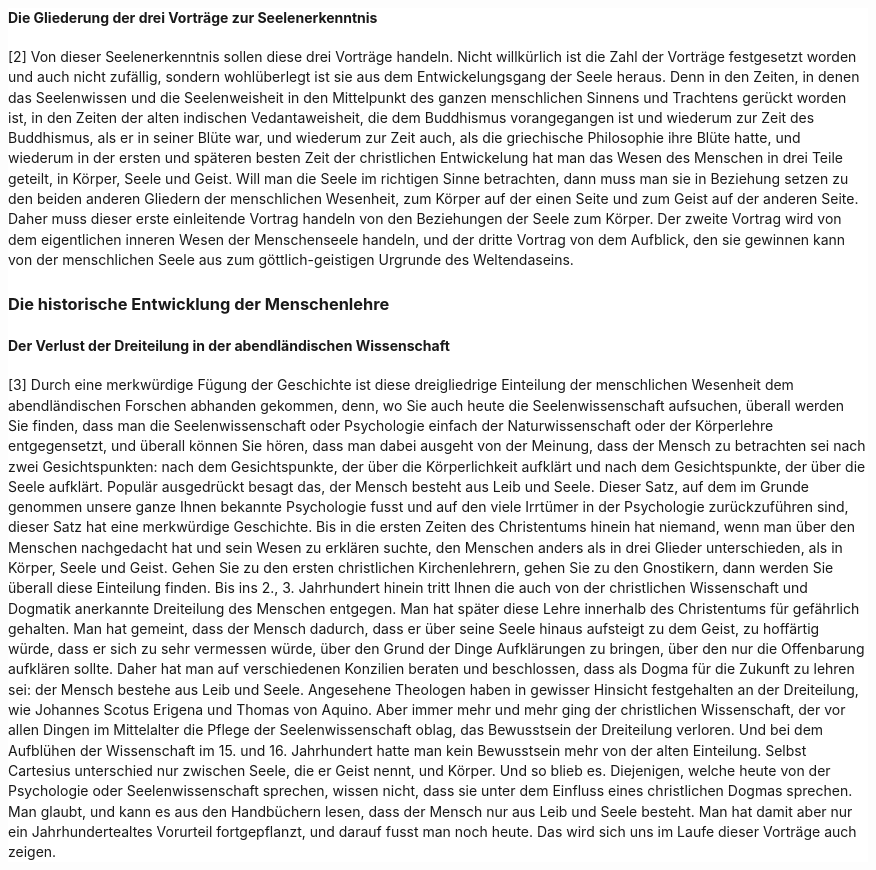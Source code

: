 #### Die Gliederung der drei Vorträge zur Seelenerkenntnis

[2] Von dieser Seelenerkenntnis sollen diese drei Vorträge handeln. Nicht willkürlich ist die Zahl der Vorträge festgesetzt worden und auch nicht zufällig, sondern wohlüberlegt ist sie aus dem Entwickelungsgang der Seele heraus. Denn in den Zeiten, in denen das Seelenwissen und die Seelenweisheit in den Mittelpunkt des ganzen menschlichen Sinnens und Trachtens gerückt worden ist, in den Zeiten der alten indischen Vedantaweisheit, die dem Buddhismus vorangegangen ist und wiederum zur Zeit des Buddhismus, als er in seiner Blüte war, und wiederum zur Zeit auch, als die griechische Philosophie ihre Blüte hatte, und wiederum in der ersten und späteren besten Zeit der christlichen Entwickelung hat man das Wesen des Menschen in drei Teile geteilt, in Körper, Seele und Geist. Will man die Seele im richtigen Sinne betrachten, dann muss man sie in Beziehung setzen zu den beiden anderen Gliedern der menschlichen Wesenheit, zum Körper auf der einen Seite und zum Geist auf der anderen Seite. Daher muss dieser erste einleitende Vortrag handeln von den Beziehungen der Seele zum Körper. Der zweite Vortrag wird von dem eigentlichen inneren Wesen der Menschenseele handeln, und der dritte Vortrag von dem Aufblick, den sie gewinnen kann von der menschlichen Seele aus zum göttlich-geistigen Urgrunde des Weltendaseins.

### Die historische Entwicklung der Menschenlehre

#### Der Verlust der Dreiteilung in der abendländischen Wissenschaft

[3] Durch eine merkwürdige Fügung der Geschichte ist diese dreigliedrige Einteilung der menschlichen Wesenheit dem abendländischen Forschen abhanden gekommen, denn, wo Sie auch heute die Seelenwissenschaft aufsuchen, überall werden Sie finden, dass man die Seelenwissenschaft oder Psychologie einfach der Naturwissenschaft oder der Körperlehre entgegensetzt, und überall können Sie hören, dass man dabei ausgeht von der Meinung, dass der Mensch zu betrachten sei nach zwei Gesichtspunkten: nach dem Gesichtspunkte, der über die Körperlichkeit aufklärt und nach dem Gesichtspunkte, der über die Seele aufklärt. Populär ausgedrückt besagt das, der Mensch besteht aus Leib und Seele. Dieser Satz, auf dem im Grunde genommen unsere ganze Ihnen bekannte Psychologie fusst und auf den viele Irrtümer in der Psychologie zurückzuführen sind, dieser Satz hat eine merkwürdige Geschichte. Bis in die ersten Zeiten des Christentums hinein hat niemand, wenn man über den Menschen nachgedacht hat und sein Wesen zu erklären suchte, den Menschen anders als in drei Glieder unterschieden, als in Körper, Seele und Geist. Gehen Sie zu den ersten christlichen Kirchenlehrern, gehen Sie zu den Gnostikern, dann werden Sie überall diese Einteilung finden. Bis ins 2., 3. Jahrhundert hinein tritt Ihnen die auch von der christlichen Wissenschaft und Dogmatik anerkannte Dreiteilung des Menschen entgegen. Man hat später diese Lehre innerhalb des Christentums für gefährlich gehalten. Man hat gemeint, dass der Mensch dadurch, dass er über seine Seele hinaus aufsteigt zu dem Geist, zu hoffärtig würde, dass er sich zu sehr vermessen würde, über den Grund der Dinge Aufklärungen zu bringen, über den nur die Offenbarung aufklären sollte. Daher hat man auf verschiedenen Konzilien beraten und beschlossen, dass als Dogma für die Zukunft zu lehren sei: der Mensch bestehe aus Leib und Seele. Angesehene Theologen haben in gewisser Hinsicht festgehalten an der Dreiteilung, wie Johannes Scotus Erigena und Thomas von Aquino. Aber immer mehr und mehr ging der christlichen Wissenschaft, der vor allen Dingen im Mittelalter die Pflege der Seelenwissenschaft oblag, das Bewusstsein der Dreiteilung verloren. Und bei dem Aufblühen der Wissenschaft im 15. und 16. Jahrhundert hatte man kein Bewusstsein mehr von der alten Einteilung. Selbst Cartesius unterschied nur zwischen Seele, die er Geist nennt, und Körper. Und so blieb es. Diejenigen, welche heute von der Psychologie oder Seelenwissenschaft sprechen, wissen nicht, dass sie unter dem Einfluss eines christlichen Dogmas sprechen. Man glaubt, und kann es aus den Handbüchern lesen, dass der Mensch nur aus Leib und Seele besteht. Man hat damit aber nur ein Jahrhundertealtes Vorurteil fortgepflanzt, und darauf fusst man noch heute. Das wird sich uns im Laufe dieser Vorträge auch zeigen.
